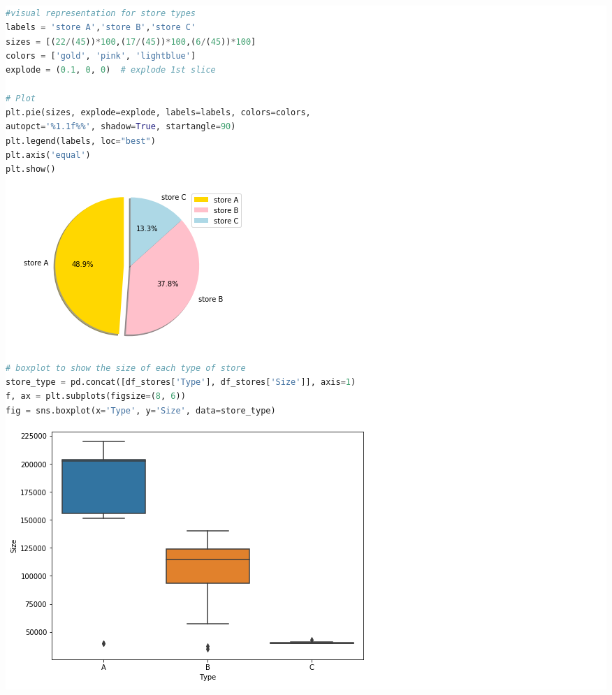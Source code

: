 ```python
#visual representation for store types
labels = 'store A','store B','store C'
sizes = [(22/(45))*100,(17/(45))*100,(6/(45))*100]
colors = ['gold', 'pink', 'lightblue']
explode = (0.1, 0, 0)  # explode 1st slice

# Plot
plt.pie(sizes, explode=explode, labels=labels, colors=colors,
autopct='%1.1f%%', shadow=True, startangle=90)
plt.legend(labels, loc="best")
plt.axis('equal')
plt.show()
```


![png](output_24_0.png)



```python
# boxplot to show the size of each type of store
store_type = pd.concat([df_stores['Type'], df_stores['Size']], axis=1)
f, ax = plt.subplots(figsize=(8, 6))
fig = sns.boxplot(x='Type', y='Size', data=store_type)
```


![png](output_25_0.png)
